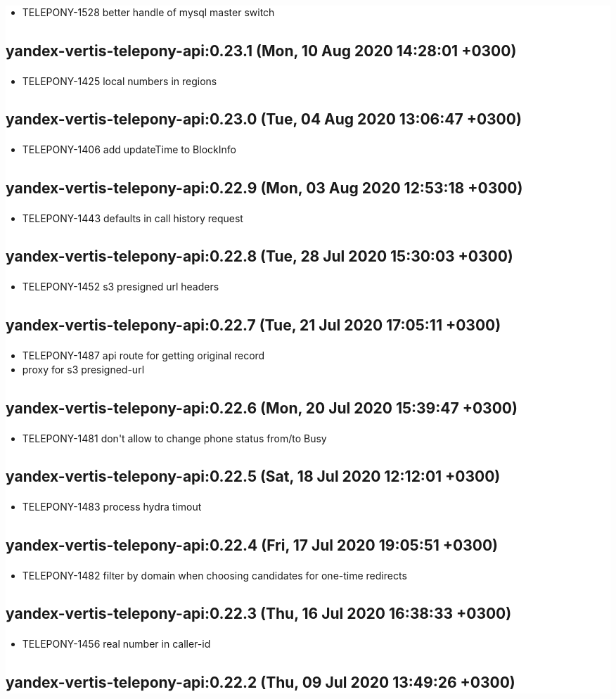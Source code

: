   * TELEPONY-1528 better handle of mysql master switch

## yandex-vertis-telepony-api:0.23.1 (Mon, 10 Aug 2020 14:28:01 +0300)

  * TELEPONY-1425 local numbers in regions

## yandex-vertis-telepony-api:0.23.0 (Tue, 04 Aug 2020 13:06:47 +0300)

  * TELEPONY-1406 add updateTime to BlockInfo

## yandex-vertis-telepony-api:0.22.9 (Mon, 03 Aug 2020 12:53:18 +0300)

  * TELEPONY-1443 defaults in call history request

## yandex-vertis-telepony-api:0.22.8 (Tue, 28 Jul 2020 15:30:03 +0300)

  * TELEPONY-1452 s3 presigned url headers

## yandex-vertis-telepony-api:0.22.7 (Tue, 21 Jul 2020 17:05:11 +0300)

  * TELEPONY-1487 api route for getting original record
  * proxy for s3 presigned-url

## yandex-vertis-telepony-api:0.22.6 (Mon, 20 Jul 2020 15:39:47 +0300)

  * TELEPONY-1481 don't allow to change phone status from/to Busy

## yandex-vertis-telepony-api:0.22.5 (Sat, 18 Jul 2020 12:12:01 +0300)

  * TELEPONY-1483 process hydra timout

## yandex-vertis-telepony-api:0.22.4 (Fri, 17 Jul 2020 19:05:51 +0300)

  * TELEPONY-1482 filter by domain when choosing candidates for one-time redirects

## yandex-vertis-telepony-api:0.22.3 (Thu, 16 Jul 2020 16:38:33 +0300)

  * TELEPONY-1456 real number in caller-id

## yandex-vertis-telepony-api:0.22.2 (Thu, 09 Jul 2020 13:49:26 +0300)
